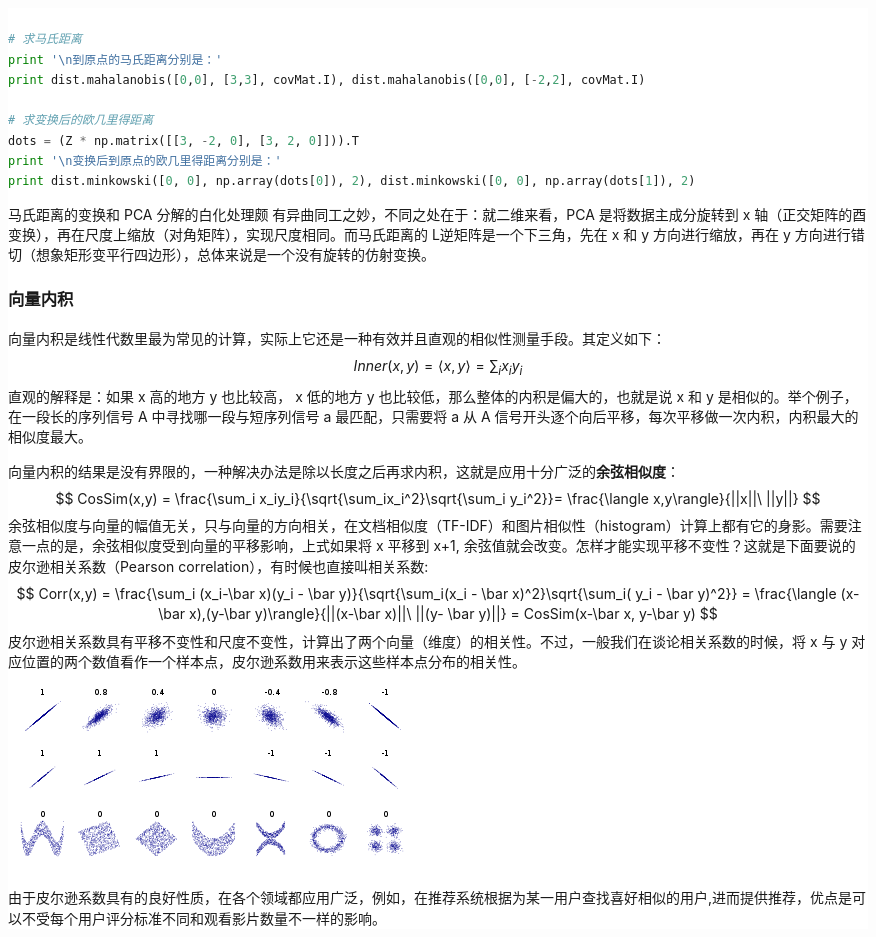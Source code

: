 ```python
 
# 求马氏距离 
print '\n到原点的马氏距离分别是：'
print dist.mahalanobis([0,0], [3,3], covMat.I), dist.mahalanobis([0,0], [-2,2], covMat.I)
 
# 求变换后的欧几里得距离
dots = (Z * np.matrix([[3, -2, 0], [3, 2, 0]])).T
print '\n变换后到原点的欧几里得距离分别是：'
print dist.minkowski([0, 0], np.array(dots[0]), 2), dist.minkowski([0, 0], np.array(dots[1]), 2)
```

马氏距离的变换和 PCA 分解的白化处理颇 有异曲同工之妙，不同之处在于：就二维来看，PCA 是将数据主成分旋转到 x 轴（正交矩阵的酉变换），再在尺度上缩放（对角矩阵），实现尺度相同。而马氏距离的 L逆矩阵是一个下三角，先在 x 和 y 方向进行缩放，再在 y 方向进行错切（想象矩形变平行四边形），总体来说是一个没有旋转的仿射变换。

### 向量内积

向量内积是线性代数里最为常见的计算，实际上它还是一种有效并且直观的相似性测量手段。其定义如下：
$$
Inner(x,y) = \langle x,y \rangle = \sum_i x_iy_i
$$
直观的解释是：如果 x 高的地方 y 也比较高， x 低的地方 y 也比较低，那么整体的内积是偏大的，也就是说 x 和 y 是相似的。举个例子，在一段长的序列信号 A 中寻找哪一段与短序列信号 a 最匹配，只需要将 a 从 A 信号开头逐个向后平移，每次平移做一次内积，内积最大的相似度最大。

向量内积的结果是没有界限的，一种解决办法是除以长度之后再求内积，这就是应用十分广泛的**余弦相似度**：
$$
CosSim(x,y) = \frac{\sum_i x_iy_i}{\sqrt{\sum_ix_i^2}\sqrt{\sum_i y_i^2}}= \frac{\langle x,y\rangle}{||x||\ ||y||}
$$
余弦相似度与向量的幅值无关，只与向量的方向相关，在文档相似度（TF-IDF）和图片相似性（histogram）计算上都有它的身影。需要注意一点的是，余弦相似度受到向量的平移影响，上式如果将 x 平移到 x+1, 余弦值就会改变。怎样才能实现平移不变性？这就是下面要说的皮尔逊相关系数（Pearson correlation），有时候也直接叫相关系数:
$$
Corr(x,y) = \frac{\sum_i (x_i-\bar x)(y_i - \bar y)}{\sqrt{\sum_i(x_i - \bar x)^2}\sqrt{\sum_i( y_i - \bar y)^2}}
= \frac{\langle (x-\bar x),(y-\bar y)\rangle}{||(x-\bar x)||\ ||(y- \bar y)||}
= CosSim(x-\bar x, y-\bar y)
$$
皮尔逊相关系数具有平移不变性和尺度不变性，计算出了两个向量（维度）的相关性。不过，一般我们在谈论相关系数的时候，将 x 与 y 对应位置的两个数值看作一个样本点，皮尔逊系数用来表示这些样本点分布的相关性。

![](pic/pearson.png)

由于皮尔逊系数具有的良好性质，在各个领域都应用广泛，例如，在推荐系统根据为某一用户查找喜好相似的用户,进而提供推荐，优点是可以不受每个用户评分标准不同和观看影片数量不一样的影响。
